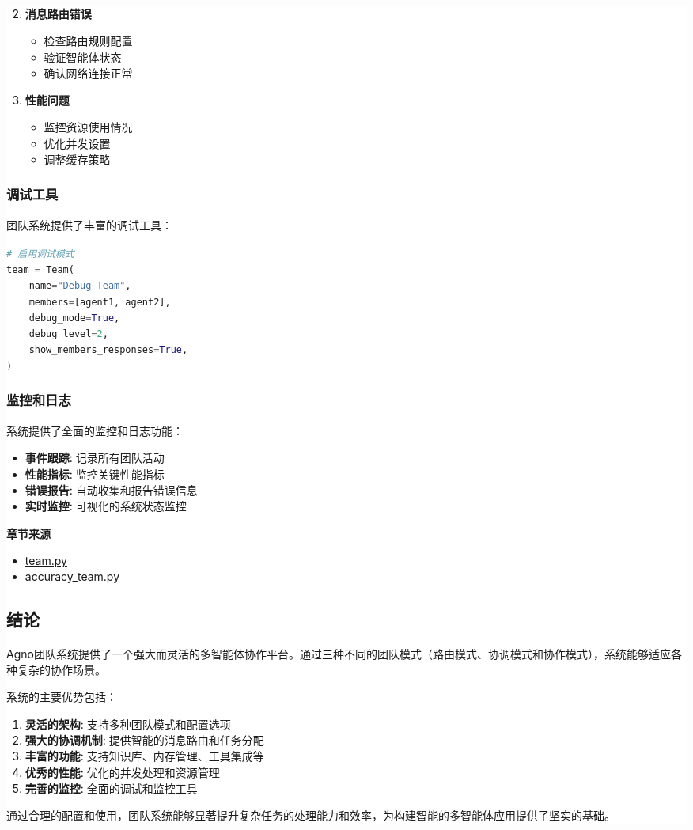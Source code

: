 2. **消息路由错误**
   - 检查路由规则配置
   - 验证智能体状态
   - 确认网络连接正常

3. **性能问题**
   - 监控资源使用情况
   - 优化并发设置
   - 调整缓存策略

### 调试工具

团队系统提供了丰富的调试工具：

```python
# 启用调试模式
team = Team(
    name="Debug Team",
    members=[agent1, agent2],
    debug_mode=True,
    debug_level=2,
    show_members_responses=True,
)
```

### 监控和日志

系统提供了全面的监控和日志功能：

- **事件跟踪**: 记录所有团队活动
- **性能指标**: 监控关键性能指标
- **错误报告**: 自动收集和报告错误信息
- **实时监控**: 可视化的系统状态监控

**章节来源**
- [team.py](file://libs/agno/agno/team/team.py#L600-L700)
- [accuracy_team.py](file://cookbook/evals/accuracy/accuracy_team.py#L1-L47)

## 结论

Agno团队系统提供了一个强大而灵活的多智能体协作平台。通过三种不同的团队模式（路由模式、协调模式和协作模式），系统能够适应各种复杂的协作场景。

系统的主要优势包括：

1. **灵活的架构**: 支持多种团队模式和配置选项
2. **强大的协调机制**: 提供智能的消息路由和任务分配
3. **丰富的功能**: 支持知识库、内存管理、工具集成等
4. **优秀的性能**: 优化的并发处理和资源管理
5. **完善的监控**: 全面的调试和监控工具

通过合理的配置和使用，团队系统能够显著提升复杂任务的处理能力和效率，为构建智能的多智能体应用提供了坚实的基础。